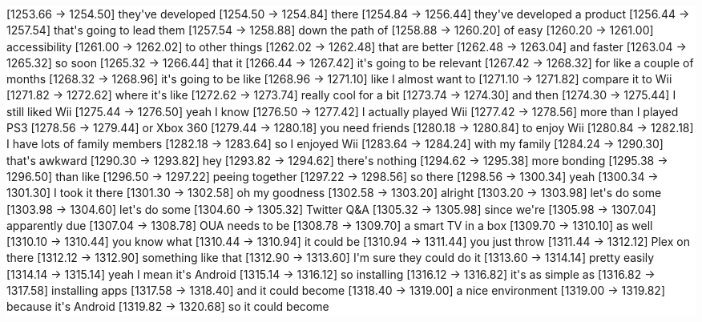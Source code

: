 [1253.66 → 1254.50] they've developed
[1254.50 → 1254.84] there
[1254.84 → 1256.44] they've developed a product
[1256.44 → 1257.54] that's going to lead them
[1257.54 → 1258.88] down the path of
[1258.88 → 1260.20] of easy
[1260.20 → 1261.00] accessibility
[1261.00 → 1262.02] to other things
[1262.02 → 1262.48] that are better
[1262.48 → 1263.04] and faster
[1263.04 → 1265.32] so soon
[1265.32 → 1266.44] that it
[1266.44 → 1267.42] it's going to be relevant
[1267.42 → 1268.32] for like a couple of months
[1268.32 → 1268.96] it's going to be like
[1268.96 → 1271.10] like I almost want to
[1271.10 → 1271.82] compare it to Wii
[1271.82 → 1272.62] where it's like
[1272.62 → 1273.74] really cool for a bit
[1273.74 → 1274.30] and then
[1274.30 → 1275.44] I still liked Wii
[1275.44 → 1276.50] yeah I know
[1276.50 → 1277.42] I actually played Wii
[1277.42 → 1278.56] more than I played PS3
[1278.56 → 1279.44] or Xbox 360
[1279.44 → 1280.18] you need friends
[1280.18 → 1280.84] to enjoy Wii
[1280.84 → 1282.18] I have lots of family members
[1282.18 → 1283.64] so I enjoyed Wii
[1283.64 → 1284.24] with my family
[1284.24 → 1290.30] that's awkward
[1290.30 → 1293.82] hey
[1293.82 → 1294.62] there's nothing
[1294.62 → 1295.38] more bonding
[1295.38 → 1296.50] than like
[1296.50 → 1297.22] peeing together
[1297.22 → 1298.56] so there
[1298.56 → 1300.34] yeah
[1300.34 → 1301.30] I took it there
[1301.30 → 1302.58] oh my goodness
[1302.58 → 1303.20] alright
[1303.20 → 1303.98] let's do some
[1303.98 → 1304.60] let's do some
[1304.60 → 1305.32] Twitter Q&A
[1305.32 → 1305.98] since we're
[1305.98 → 1307.04] apparently due
[1307.04 → 1308.78] OUA needs to be
[1308.78 → 1309.70] a smart TV in a box
[1309.70 → 1310.10] as well
[1310.10 → 1310.44] you know what
[1310.44 → 1310.94] it could be
[1310.94 → 1311.44] you just throw
[1311.44 → 1312.12] Plex on there
[1312.12 → 1312.90] something like that
[1312.90 → 1313.60] I'm sure they could do it
[1313.60 → 1314.14] pretty easily
[1314.14 → 1315.14] yeah I mean it's Android
[1315.14 → 1316.12] so installing
[1316.12 → 1316.82] it's as simple as
[1316.82 → 1317.58] installing apps
[1317.58 → 1318.40] and it could become
[1318.40 → 1319.00] a nice environment
[1319.00 → 1319.82] because it's Android
[1319.82 → 1320.68] so it could become